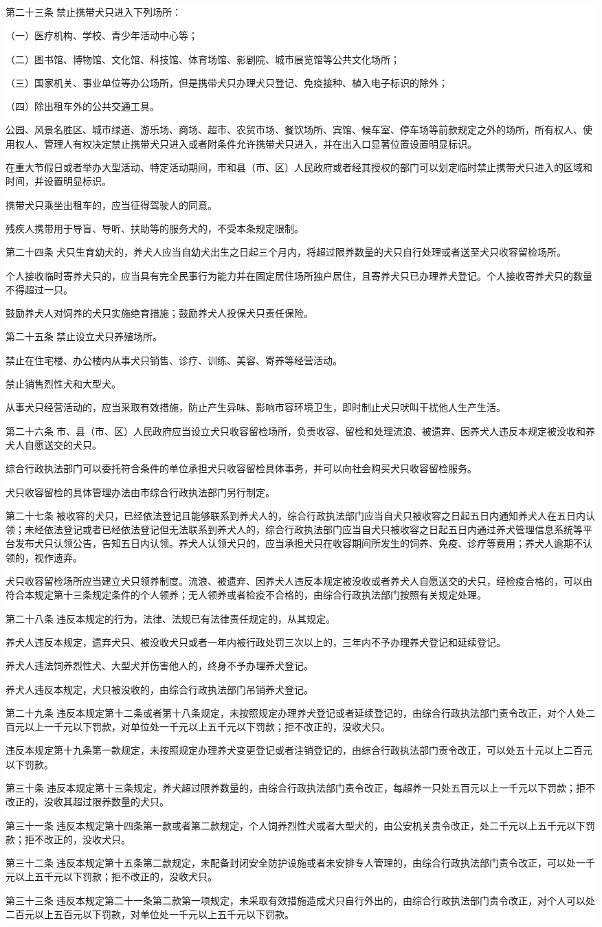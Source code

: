 第二十三条 禁止携带犬只进入下列场所：

（一）医疗机构、学校、青少年活动中心等；

（二）图书馆、博物馆、文化馆、科技馆、体育场馆、影剧院、城市展览馆等公共文化场所；

（三）国家机关、事业单位等办公场所，但是携带犬只办理犬只登记、免疫接种、植入电子标识的除外；

（四）除出租车外的公共交通工具。

公园、风景名胜区、城市绿道、游乐场、商场、超市、农贸市场、餐饮场所、宾馆、候车室、停车场等前款规定之外的场所，所有权人、使用权人、管理人有权决定禁止携带犬只进入或者附条件允许携带犬只进入，并在出入口显著位置设置明显标识。

在重大节假日或者举办大型活动、特定活动期间，市和县（市、区）人民政府或者经其授权的部门可以划定临时禁止携带犬只进入的区域和时间，并设置明显标识。

携带犬只乘坐出租车的，应当征得驾驶人的同意。

残疾人携带用于导盲、导听、扶助等的服务犬的，不受本条规定限制。

第二十四条 犬只生育幼犬的，养犬人应当自幼犬出生之日起三个月内，将超过限养数量的犬只自行处理或者送至犬只收容留检场所。

个人接收临时寄养犬只的，应当具有完全民事行为能力并在固定居住场所独户居住，且寄养犬只已办理养犬登记。个人接收寄养犬只的数量不得超过一只。

鼓励养犬人对饲养的犬只实施绝育措施；鼓励养犬人投保犬只责任保险。

第二十五条 禁止设立犬只养殖场所。

禁止在住宅楼、办公楼内从事犬只销售、诊疗、训练、美容、寄养等经营活动。

禁止销售烈性犬和大型犬。

从事犬只经营活动的，应当采取有效措施，防止产生异味、影响市容环境卫生，即时制止犬只吠叫干扰他人生产生活。

第二十六条 市、县（市、区）人民政府应当设立犬只收容留检场所，负责收容、留检和处理流浪、被遗弃、因养犬人违反本规定被没收和养犬人自愿送交的犬只。

综合行政执法部门可以委托符合条件的单位承担犬只收容留检具体事务，并可以向社会购买犬只收容留检服务。

犬只收容留检的具体管理办法由市综合行政执法部门另行制定。

第二十七条 被收容的犬只，已经依法登记且能够联系到养犬人的，综合行政执法部门应当自犬只被收容之日起五日内通知养犬人在五日内认领；未经依法登记或者已经依法登记但无法联系到养犬人的，综合行政执法部门应当自犬只被收容之日起五日内通过养犬管理信息系统等平台发布犬只认领公告，告知五日内认领。养犬人认领犬只的，应当承担犬只在收容期间所发生的饲养、免疫、诊疗等费用；养犬人逾期不认领的，视作遗弃。

犬只收容留检场所应当建立犬只领养制度。流浪、被遗弃、因养犬人违反本规定被没收或者养犬人自愿送交的犬只，经检疫合格的，可以由符合本规定第十三条规定条件的个人领养；无人领养或者检疫不合格的，由综合行政执法部门按照有关规定处理。

第二十八条 违反本规定的行为，法律、法规已有法律责任规定的，从其规定。

养犬人违反本规定，遗弃犬只、被没收犬只或者一年内被行政处罚三次以上的，三年内不予办理养犬登记和延续登记。

养犬人违法饲养烈性犬、大型犬并伤害他人的，终身不予办理养犬登记。

养犬人违反本规定，犬只被没收的，由综合行政执法部门吊销养犬登记。

第二十九条 违反本规定第十二条或者第十八条规定，未按照规定办理养犬登记或者延续登记的，由综合行政执法部门责令改正，对个人处二百元以上一千元以下罚款，对单位处一千元以上五千元以下罚款；拒不改正的，没收犬只。

违反本规定第十九条第一款规定，未按照规定办理养犬变更登记或者注销登记的，由综合行政执法部门责令改正，可以处五十元以上二百元以下罚款。

第三十条 违反本规定第十三条规定，养犬超过限养数量的，由综合行政执法部门责令改正，每超养一只处五百元以上一千元以下罚款；拒不改正的，没收其超过限养数量的犬只。

第三十一条 违反本规定第十四条第一款或者第二款规定，个人饲养烈性犬或者大型犬的，由公安机关责令改正，处二千元以上五千元以下罚款；拒不改正的，没收犬只。

第三十二条 违反本规定第十五条第二款规定，未配备封闭安全防护设施或者未安排专人管理的，由综合行政执法部门责令改正，可以处一千元以上五千元以下罚款；拒不改正的，没收犬只。

第三十三条 违反本规定第二十一条第二款第一项规定，未采取有效措施造成犬只自行外出的，由综合行政执法部门责令改正，对个人可以处二百元以上五百元以下罚款，对单位处一千元以上五千元以下罚款。
